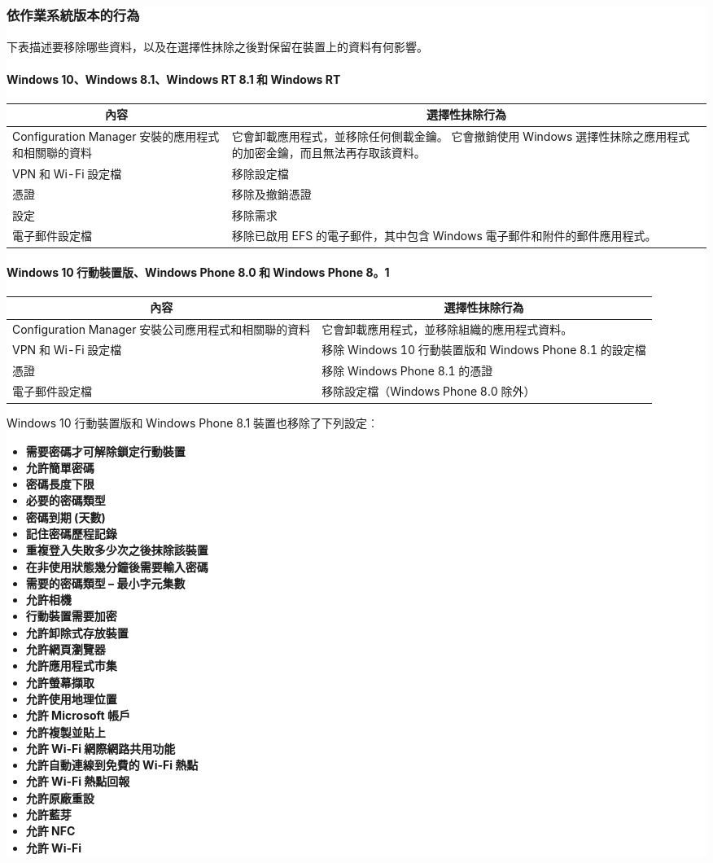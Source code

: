 ### <a name="behaviors-by-os-version"></a>依作業系統版本的行為

下表描述要移除哪些資料，以及在選擇性抹除之後對保留在裝置上的資料有何影響。

#### <a name="windows-10-windows-81-windows-rt-81-and-windows-rt"></a>Windows 10、Windows 8.1、Windows RT 8.1 和 Windows RT

|內容|選擇性抹除行為|  
|-------|--------|
|Configuration Manager 安裝的應用程式和相關聯的資料|它會卸載應用程式，並移除任何側載金鑰。 它會撤銷使用 Windows 選擇性抹除之應用程式的加密金鑰，而且無法再存取該資料。|
|VPN 和 Wi-Fi 設定檔|移除設定檔|
|憑證|移除及撤銷憑證|
|設定|移除需求|
|電子郵件設定檔|移除已啟用 EFS 的電子郵件，其中包含 Windows 電子郵件和附件的郵件應用程式。|

#### <a name="windows-10-mobile-windows-phone-80-and-windows-phone-81"></a>Windows 10 行動裝置版、Windows Phone 8.0 和 Windows Phone 8。1

|內容|選擇性抹除行為|  
|-------|--------|
|Configuration Manager 安裝公司應用程式和相關聯的資料|它會卸載應用程式，並移除組織的應用程式資料。|
|VPN 和 Wi-Fi 設定檔|移除 Windows 10 行動裝置版和 Windows Phone 8.1 的設定檔|
|憑證|移除 Windows Phone 8.1 的憑證|
|電子郵件設定檔|移除設定檔（Windows Phone 8.0 除外）|

Windows 10 行動裝置版和 Windows Phone 8.1 裝置也移除了下列設定︰  

- **需要密碼才可解除鎖定行動裝置**  
- **允許簡單密碼**  
- **密碼長度下限**  
- **必要的密碼類型**
- **密碼到期 (天數)**  
- **記住密碼歷程記錄**  
- **重複登入失敗多少次之後抹除該裝置**  
- **在非使用狀態幾分鐘後需要輸入密碼**  
- **需要的密碼類型 – 最小字元集數**  
- **允許相機**
- **行動裝置需要加密**  
- **允許卸除式存放裝置**  
- **允許網頁瀏覽器**  
- **允許應用程式市集**  
- **允許螢幕擷取**  
- **允許使用地理位置**  
- **允許 Microsoft 帳戶**  
- **允許複製並貼上**  
- **允許 Wi-Fi 網際網路共用功能**  
- **允許自動連線到免費的 Wi-Fi 熱點**  
- **允許 Wi-Fi 熱點回報**  
- **允許原廠重設**
- **允許藍芽**  
- **允許 NFC**
- **允許 Wi-Fi**

